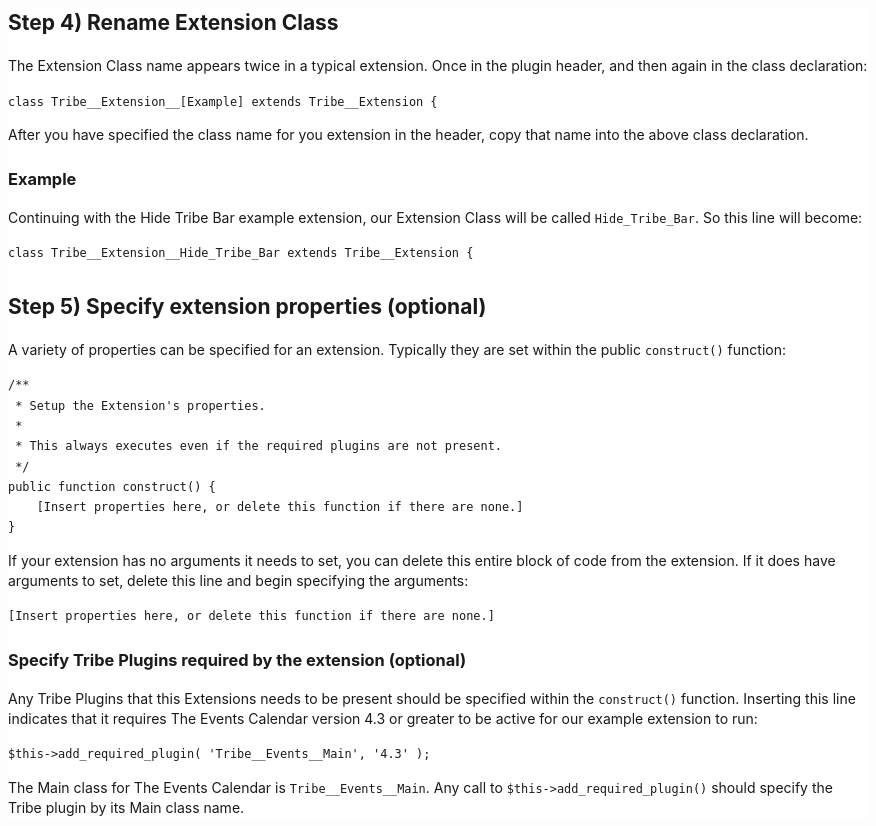 ## Step 4) Rename Extension Class

The Extension Class name appears twice in a typical extension. Once in the plugin header, and then again in the class declaration:

```
class Tribe__Extension__[Example] extends Tribe__Extension {
```

After you have specified the class name for you extension in the header, copy that name into the above class declaration.

### Example

Continuing with the Hide Tribe Bar example extension, our Extension Class will be called `Hide_Tribe_Bar`. So this line will become:

```
class Tribe__Extension__Hide_Tribe_Bar extends Tribe__Extension {
```

## Step 5) Specify extension properties (optional)

A variety of properties can be specified for an extension. Typically they are set within the public `construct()` function:

```
/**
 * Setup the Extension's properties.
 *
 * This always executes even if the required plugins are not present.
 */
public function construct() {
    [Insert properties here, or delete this function if there are none.]
}
```

If your extension has no arguments it needs to set, you can delete this entire block of code from the extension. If it does have arguments to set, delete this line and begin specifying the arguments:

```
[Insert properties here, or delete this function if there are none.]
```

### Specify Tribe Plugins required by the extension (optional)

Any Tribe Plugins that this Extensions needs to be present should be specified within the `construct()` function. Inserting this line indicates that it requires The Events Calendar version 4.3 or greater to be active for our example extension to run:

```
$this->add_required_plugin( 'Tribe__Events__Main', '4.3' );
```

The Main class for The Events Calendar is `Tribe__Events__Main`. Any call to `$this->add_required_plugin()` should specify the Tribe plugin by its Main class name.
